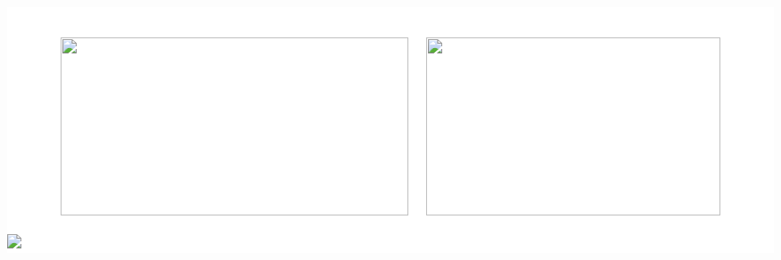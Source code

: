 <br>
<p align="center">
  <div align="center" style="display: flex; justify-content: center; gap: 20px; flex-wrap: wrap; align-items: start;">
    <div style="width: 390px; height: 200px;">
      <a href="https://github.com/anuraghazra/github-readme-stats">
        <img style="width: 100%; height: 100%; object-fit: contain;" src="https://github-readme-stats.vercel.app/api?username=rahmannuaji&show_icons=true&theme=react&border_color=61dafb&hide_border=true" />
      </a>
    </div>
    <div style="width: 330px; height: 200px;">
      <a href="https://github.com/anuraghazra/github-readme-stats">
        <img style="width: 100%; height: 100%; object-fit: contain;" src="https://github-readme-stats.vercel.app/api/top-langs/?username=rahmannuaji&hide=c%23,powershell,Mathematica,Ruby,Objective-C,Objective-C%2b%2b,Cuda&title_color=61dafb&text_color=ffffff&icon_color=61dafb&bg_color=20232a&langs_count=8&layout=compact&border_color=61dafb&hide_border=true" />
      </a>
    </div>
  </div>
  <br>

  <img src="https://github-readme-activity-graph.vercel.app/graph?username=rahmannuaji&theme=react-dark&bg_color=20232a&hide_border=true" width="100%"/>
</p>